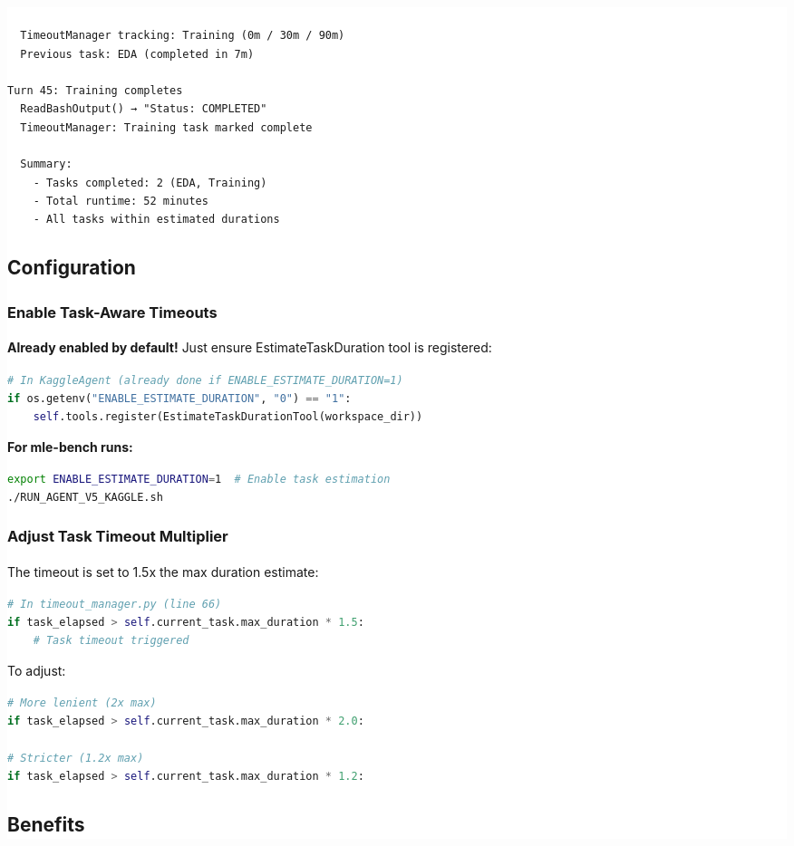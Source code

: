 ```

  TimeoutManager tracking: Training (0m / 30m / 90m)
  Previous task: EDA (completed in 7m)

Turn 45: Training completes
  ReadBashOutput() → "Status: COMPLETED"
  TimeoutManager: Training task marked complete

  Summary:
    - Tasks completed: 2 (EDA, Training)
    - Total runtime: 52 minutes
    - All tasks within estimated durations
```

## Configuration

### Enable Task-Aware Timeouts

**Already enabled by default!** Just ensure EstimateTaskDuration tool is registered:

```python
# In KaggleAgent (already done if ENABLE_ESTIMATE_DURATION=1)
if os.getenv("ENABLE_ESTIMATE_DURATION", "0") == "1":
    self.tools.register(EstimateTaskDurationTool(workspace_dir))
```

**For mle-bench runs:**

```bash
export ENABLE_ESTIMATE_DURATION=1  # Enable task estimation
./RUN_AGENT_V5_KAGGLE.sh
```

### Adjust Task Timeout Multiplier

The timeout is set to 1.5x the max duration estimate:

```python
# In timeout_manager.py (line 66)
if task_elapsed > self.current_task.max_duration * 1.5:
    # Task timeout triggered
```

To adjust:

```python
# More lenient (2x max)
if task_elapsed > self.current_task.max_duration * 2.0:

# Stricter (1.2x max)
if task_elapsed > self.current_task.max_duration * 1.2:
```

## Benefits
